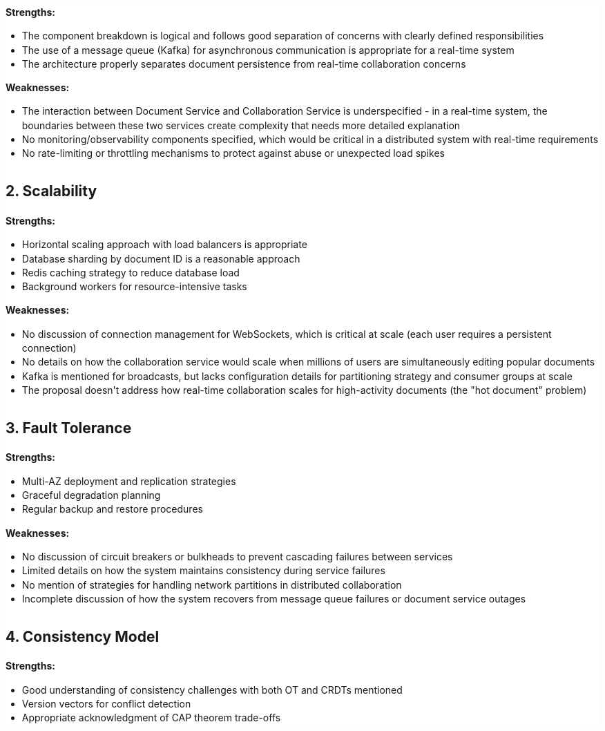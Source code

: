 **Strengths:**
- The component breakdown is logical and follows good separation of concerns with clearly defined responsibilities
- The use of a message queue (Kafka) for asynchronous communication is appropriate for a real-time system
- The architecture properly separates document persistence from real-time collaboration concerns

**Weaknesses:**
- The interaction between Document Service and Collaboration Service is underspecified - in a real-time system, the boundaries between these two services create complexity that needs more detailed explanation
- No monitoring/observability components specified, which would be critical in a distributed system with real-time requirements
- No rate-limiting or throttling mechanisms to protect against abuse or unexpected load spikes

## 2. Scalability

**Strengths:**
- Horizontal scaling approach with load balancers is appropriate
- Database sharding by document ID is a reasonable approach
- Redis caching strategy to reduce database load
- Background workers for resource-intensive tasks

**Weaknesses:**
- No discussion of connection management for WebSockets, which is critical at scale (each user requires a persistent connection)
- No details on how the collaboration service would scale when millions of users are simultaneously editing popular documents
- Kafka is mentioned for broadcasts, but lacks configuration details for partitioning strategy and consumer groups at scale
- The proposal doesn't address how real-time collaboration scales for high-activity documents (the "hot document" problem)

## 3. Fault Tolerance

**Strengths:**
- Multi-AZ deployment and replication strategies
- Graceful degradation planning
- Regular backup and restore procedures

**Weaknesses:**
- No discussion of circuit breakers or bulkheads to prevent cascading failures between services
- Limited details on how the system maintains consistency during service failures
- No mention of strategies for handling network partitions in distributed collaboration
- Incomplete discussion of how the system recovers from message queue failures or document service outages

## 4. Consistency Model

**Strengths:**
- Good understanding of consistency challenges with both OT and CRDTs mentioned
- Version vectors for conflict detection
- Appropriate acknowledgment of CAP theorem trade-offs

